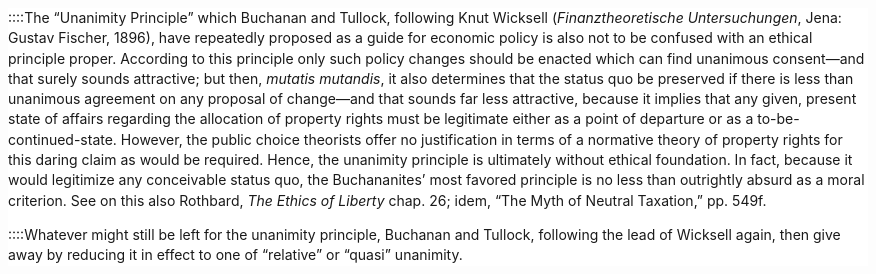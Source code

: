 [^14]: Economists in recent years, particularly the Chicago School, have been increasingly concerned with the analysis of property rights. Harold Demsetz, “The Exchange and Enforcement of Property Rights,” *Journal of Law and Economics* 7 (1964); idem, “Toward a Theory of Property Rights,” *American Economic Review* (1967); Ronald Coase, “The Problem of Social Cost,” *Journal of Law and Economics* 3 (1960); Armen Alchian, *Economic Forces at Work* (Indianapolis: Liberty Fund, 1977), part 2; Richard Posner, *Economic Analysis of the Law* (Boston: Brown, 1977). Such analyses, however, have nothing to do with ethics. On the contrary, they represent attempts to substitute economic efficiency considerations for the establishment of justifiable ethical principles [on the critique of such endeavors see Murray N. Rothbard, *The Ethics of Liberty* (Atlantic Highlands, N.J.: Humanities Press, 1982), chap. 26; Walter Block, “Coase and Demsetz on Private Property Rights,” *Journal of Libertarian Studies* 1, no. 2 (1977); Ronald Dworkin, “Is Wealth a Value,” *Journal of Legal Studies* 9 (1980); Murray N. Rothbard, “The Myth of Efficiency,” in Mario Rizzo, ed., *Time Uncertainty and Disequilibrium* (Lexington, Mass.: D.C. Heath, 1979). Ultimately, all efficiency arguments are irrelevant because there simply exists no nonarbitrary way of measuring, weighing, and aggregating individual utilities or disutilities that result from some given allocation of property rights. Hence any attempt to recommend some particular system of assigning property rights in terms of its alleged maximization of “social welfare” is pseudo-scientific humbug. See in particular, Murray N. Rothbard, *Toward a Reconstruction of Utility and Welfare Economics* (New York: Center for Libertarian Studies, Occasional Paper Series No. 3, 1977); also Lionel Robbins, “Economics and Political Economy,” *American Economic Review* (1981).

::::The “Unanimity Principle” which Buchanan and Tullock, following Knut Wicksell (*Finanztheoretische Untersuchungen*, Jena: Gustav Fischer, 1896), have repeatedly proposed as a guide for economic policy is also not to be confused with an ethical principle proper. According to this principle only such policy changes should be enacted which can find unanimous consent—and that surely sounds attractive; but then, *mutatis mutandis*, it also determines that the status quo be preserved if there is less than unanimous agreement on any proposal of change—and that sounds far less attractive, because it implies that any given, present state of affairs regarding the allocation of property rights must be legitimate either as a point of departure or as a to-be-continued-state. However, the public choice theorists offer no justification in terms of a normative theory of property rights for this daring claim as would be required. Hence, the unanimity principle is ultimately without ethical foundation. In fact, because it would legitimize any conceivable status quo, the Buchananites’ most favored principle is no less than outrightly absurd as a moral criterion. See on this also Rothbard, *The Ethics of Liberty* chap. 26; idem, “The Myth of Neutral Taxation,” pp. 549f.

::::Whatever might still be left for the unanimity principle, Buchanan and Tullock, following the lead of Wicksell again, then give away by reducing it in effect to one of “relative” or “quasi” unanimity.

[^15]: Hans-Hermann Hoppe, “From the Economics of Laissez Faire to the Ethics of Libertarianism,” in Walter Block and Llewellyn H. Rockwell, Jr., eds., *Man, Economy, and Liberty: Essays in Honor of Murray N. Rothbard* (Auburn, Ala.: Ludwig von Mises Institute, 1988); infra chap. 8.


[^1]: Gustave de Molinari, *The Production of Security*, trans. J. Huston McCulloch (New York: Center for Libertarian Studies, Occasional Paper Series No. 2, 1977), p. 3.
[^2]: Ibid., p. 4.
[^3]: For various approaches of public goods theorists, see James M. Buchanan and Gordon Tullock, *The Calculus of Consent* (Ann Arbor: University of Michigan Press, 1962); James M. Buchanan, *The Public Finances* (Homewood, Ill.: Richard Irwin, 1970); idem, *The Limits of Liberty* (Chicago: University of Chicago Press, 1975); Gordon Tullock, *Private Wants, Public Means* (New York: Basic Books, 1970); Mancur Olson, *The Logic of Collective Action* (Cambridge, Mass.: Harvard University Press, 1965); William J. Baumol, *Welfare Economics and the Theory of the State* (Cambridge: Harvard University Press, 1952).
[^4]: See on the following, Murray N. Rothbard, *Man, Economy, and State* (Los Angeles: Nash, 1970), pp. 883ff.; idem, “The Myth of Neutral Taxation,” *Cato Journal* (1981); Walter Block, “Free Market Transportation: Denationalizing the Roads,” *Journal of Libertarian Studies* 3, no. 2 (1979); idem, “Public Goods and Externalities: The Case of Roads,” *Journal of Libertarian Studies* 7, no. 1 (1983).
[^5]: See for instance, William J. Baumol and Alan S. Blinder, *Economics, Principles and Policy* (New York: Harcourt, Brace, Jovanovich, 1979), chap. 31.
[^6]: Another frequently used criterion for public goods is that of “nonrivalrous consumption.” Generally, both criteria seem to coincide: When free riders cannot be excluded, nonrivalrous consumption is possible; and when they can be excluded, consumption becomes rivalrous, or so it seems. However, as public goods theorists argue, this coincidence is not perfect. It is, they say, conceivable that while the exclusion of free riders might be possible, their inclusion might not be connected with any additional cost (the marginal cost of admitting free riders is zero, that is), and that the consumption of the good in question by the additionally admitted free rider will not necessarily lead to a subtraction in the consumption of the good available to others. Such a good would be a public good, too. And since exclusion would be practiced on the free market and the good would not become available for nonrivalrous consumption to everyone it otherwise could—even though this would require no additional costs—this, according to statist-socialist logic, would prove a market failure, i.e., a suboptimal level of consumption. Hence the state would have to take over the provision of such goods. (A movie theater, for instance, might be only half full, so it might be “costless” to admit additional viewers free of charge, and their watching the movie also might not affect the paying viewers; hence the movie would qualify as a public good. Since, however, the owner of the theater would be engaging in exclusion, instead of letting free riders enjoy a “costless” performance, movie theaters would be ripe for nationalization.) On the numerous fallacies involved in defining public goods in terms of nonrivalrous consumption see notes 12 and 17 below.
[^7]: On this subject Walter Block, “Public Goods and Externalities.”
[^8]: See for instance Buchanan, *The Public Finances*, p. 23; Paul Samuelson, *Economics* (New York: McGraw Hill, 1976), p. 166.
[^9]: See Ronald Coase, “The Lighthouse in Economics,” *Journal of Law and Economics* 17 (1974).
[^10]: See, for instance, the ironic case that Block makes for socks being public goods in “Public Goods and Externalities.”
[^11]: To avoid any misunderstanding here, every single producer and every association of producers making joint decisions can, at any time, decide whether or not to produce a good based on an evaluation of the privateness or publicness of the good. In fact, decisions on whether or not to produce public goods privately are constantly made within the framework of a market economy. What is impossible is to decide whether or not to ignore the outcome of the operation of a free market based on the assessment of the degree of privateness or publicness of a good.
[^12]: In fact, then, the introduction of the distinction between private and public goods is a relapse into the pre-subjectivist era of economics. From the point of view of subjectivist economics, no good exists that can be categorized objectively as private or public. This is essentially why the second proposed criterion for public goods—permitting nonrivalrous consumption (see note 6 above)—breaks down too. For how could any outside observer determine whether or not the admittance of an additional free rider at no charge would not indeed lead to a subtraction in the consumption of a good to others? Clearly there is no way that he could objectively do so. In fact, it might well be that one’s enjoyment of a movie or of driving on a road would be considerably reduced if more people were allowed in the theater or on the road. Again, to find out whether or not this is the case one would have to ask every individual—and not everyone might agree (what then?). Furthermore, since even a good that allows nonrivalrous consumption is not a free good, as a consequence of admitting additional free riders “crowding” would eventually occur, and hence everyone would have to be asked about the appropriate “margin.” In addition, my consumption may or may not be affected depending on who it is that is admitted free of charge, so I would have to be asked about this, too. And finally, everyone might change his opinion on all of these questions over time. It is thus in the same way impossible to decide whether or not a good is a candidate for state (rather than private) production based on the criterion of nonrivalrous consumption as on that of nonexcludability (see also note 17 below).
[^13]: See Paul Samuelson, “The Pure Theory of Public Expenditure,” *Review of Economics and Statistics* (1954); idem, *Economics*, chap. 8; Milton Friedman, *Capitalism and Freedom* (Chicago: University of Chicago Press, 1962), chap. 2; F.A. Hayek, *Law, Legislation and Liberty* (Chicago: University of Chicago, 1979), vol. 3, chap. 14.